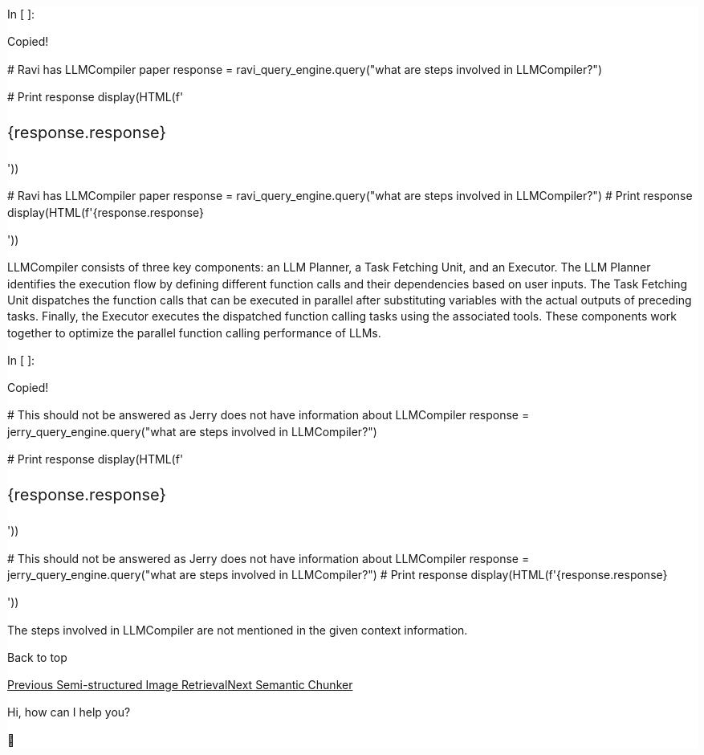 In \[ \]:

Copied!

\# Ravi has LLMCompiler paper
response \= ravi\_query\_engine.query("what are steps involved in LLMCompiler?")

\# Print response
display(HTML(f'<p style="font-size:20px">{response.response}</p>'))

\# Ravi has LLMCompiler paper response = ravi\_query\_engine.query("what are steps involved in LLMCompiler?") # Print response display(HTML(f'{response.response}

'))

LLMCompiler consists of three key components: an LLM Planner, a Task Fetching Unit, and an Executor. The LLM Planner identifies the execution flow by defining different function calls and their dependencies based on user inputs. The Task Fetching Unit dispatches the function calls that can be executed in parallel after substituting variables with the actual outputs of preceding tasks. Finally, the Executor executes the dispatched function calling tasks using the associated tools. These components work together to optimize the parallel function calling performance of LLMs.

In \[ \]:

Copied!

\# This should not be answered as Jerry does not have information about LLMCompiler
response \= jerry\_query\_engine.query("what are steps involved in LLMCompiler?")

\# Print response
display(HTML(f'<p style="font-size:20px">{response.response}</p>'))

\# This should not be answered as Jerry does not have information about LLMCompiler response = jerry\_query\_engine.query("what are steps involved in LLMCompiler?") # Print response display(HTML(f'{response.response}

'))

The steps involved in LLMCompiler are not mentioned in the given context information.

Back to top

[Previous Semi-structured Image Retrieval](https://docs.llamaindex.ai/en/stable/examples/multi_modal/structured_image_retrieval/)[Next Semantic Chunker](https://docs.llamaindex.ai/en/stable/examples/node_parsers/semantic_chunking/)

Hi, how can I help you?

🦙

